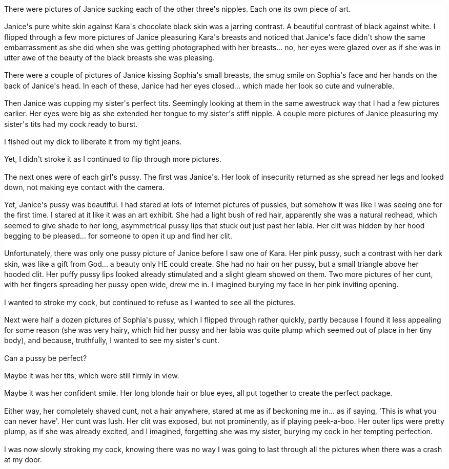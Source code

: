  There were pictures of Janice sucking each of the other three's nipples. Each one its own piece of art. 

 Janice's pure white skin against Kara's chocolate black skin was a jarring contrast. A beautiful contrast of black against white. I flipped through a few more pictures of Janice pleasuring Kara's breasts and noticed that Janice's face didn't show the same embarrassment as she did when she was getting photographed with her breasts... no, her eyes were glazed over as if she was in utter awe of the beauty of the black breasts she was pleasing. 

 There were a couple of pictures of Janice kissing Sophia's small breasts, the smug smile on Sophia's face and her hands on the back of Janice's head. In each of these, Janice had her eyes closed... which made her look so cute and vulnerable. 

 Then Janice was cupping my sister's perfect tits. Seemingly looking at them in the same awestruck way that I had a few pictures earlier. Her eyes were big as she extended her tongue to my sister's stiff nipple. A couple more pictures of Janice pleasuring my sister's tits had my cock ready to burst. 

 I fished out my dick to liberate it from my tight jeans. 

 Yet, I didn't stroke it as I continued to flip through more pictures. 

 The next ones were of each girl's pussy. The first was Janice's. Her look of insecurity returned as she spread her legs and looked down, not making eye contact with the camera. 

 Yet, Janice's pussy was beautiful. I had stared at lots of internet pictures of pussies, but somehow it was like I was seeing one for the first time. I stared at it like it was an art exhibit. She had a light bush of red hair, apparently she was a natural redhead, which seemed to give shade to her long, asymmetrical pussy lips that stuck out just past her labia. Her clit was hidden by her hood begging to be pleased... for someone to open it up and find her clit. 

 Unfortunately, there was only one pussy picture of Janice before I saw one of Kara. Her pink pussy, such a contrast with her dark skin, was like a gift from God... a beauty only HE could create. She had no hair on her pussy, but a small triangle above her hooded clit. Her puffy pussy lips looked already stimulated and a slight gleam showed on them. Two more pictures of her cunt, with her fingers spreading her pussy open wide, drew me in. I imagined burying my face in her pink inviting opening. 

 I wanted to stroke my cock, but continued to refuse as I wanted to see all the pictures. 

 Next were half a dozen pictures of Sophia's pussy, which I flipped through rather quickly, partly because I found it less appealing for some reason (she was very hairy, which hid her pussy and her labia was quite plump which seemed out of place in her tiny body), and because, truthfully, I wanted to see my sister's cunt. 

 Can a pussy be perfect? 

 Maybe it was her tits, which were still firmly in view. 

 Maybe it was her confident smile. Her long blonde hair or blue eyes, all put together to create the perfect package. 

 Either way, her completely shaved cunt, not a hair anywhere, stared at me as if beckoning me in... as if saying, 'This is what you can never have'. Her cunt was lush. Her clit was exposed, but not prominently, as if playing peek-a-boo. Her outer lips were pretty plump, as if she was already excited, and I imagined, forgetting she was my sister, burying my cock in her tempting perfection. 

 I was now slowly stroking my cock, knowing there was no way I was going to last through all the pictures when there was a crash at my door. 
